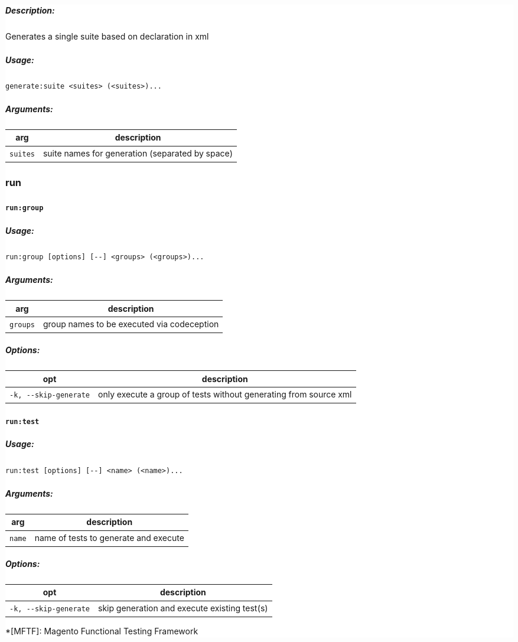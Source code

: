##### Description:
Generates a single suite based on declaration in xml

##### Usage:
`generate:suite <suites> (<suites>)...`

##### Arguments:
arg                | description|
|---|---|
`suites` | suite names for generation (separated by space)

### run
#### `run:group`

##### Usage:
  `run:group [options] [--] <groups> (<groups>)...`

##### Arguments:
arg                | description|
|---|---|
  `groups` | group names to be executed via codeception

##### Options:
opt                | description|
|---|---|
  `-k, --skip-generate` | only execute a group of tests without generating from source xml
  
#### `run:test`

##### Usage:
  `run:test [options] [--] <name> (<name>)...`

##### Arguments:
arg                | description|
|---|---|
  `name`  | name of tests to generate and execute

##### Options:
opt                | description|
|---|---|
  `-k, --skip-generate` | skip generation and execute existing test(s)




[Reference]: #reference



*[MFTF]: Magento Functional Testing Framework
